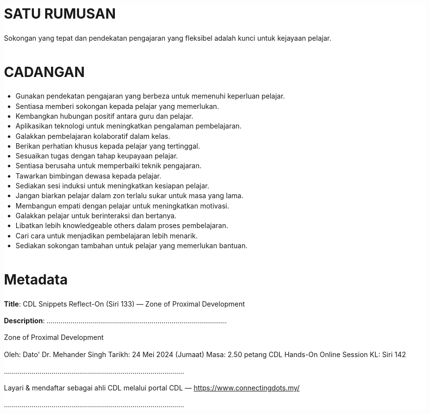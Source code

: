 # SATU RUMUSAN
Sokongan yang tepat dan pendekatan pengajaran yang fleksibel adalah kunci untuk kejayaan pelajar. 

# CADANGAN
- Gunakan pendekatan pengajaran yang berbeza untuk memenuhi keperluan pelajar.
- Sentiasa memberi sokongan kepada pelajar yang memerlukan.
- Kembangkan hubungan positif antara guru dan pelajar.
- Aplikasikan teknologi untuk meningkatkan pengalaman pembelajaran.
- Galakkan pembelajaran kolaboratif dalam kelas.
- Berikan perhatian khusus kepada pelajar yang tertinggal.
- Sesuaikan tugas dengan tahap keupayaan pelajar.
- Sentiasa berusaha untuk memperbaiki teknik pengajaran.
- Tawarkan bimbingan dewasa kepada pelajar.
- Sediakan sesi induksi untuk meningkatkan kesiapan pelajar.
- Jangan biarkan pelajar dalam zon terlalu sukar untuk masa yang lama.
- Membangun empati dengan pelajar untuk meningkatkan motivasi.
- Galakkan pelajar untuk berinteraksi dan bertanya.
- Libatkan lebih knowledgeable others dalam proses pembelajaran.
- Cari cara untuk menjadikan pembelajaran lebih menarik.
- Sediakan sokongan tambahan untuk pelajar yang memerlukan bantuan.

# Metadata
**Title**: CDL Snippets Reflect-On (Siri 133) — Zone of Proximal Development

**Description**: ...........................................................................................

Zone of Proximal Development

Oleh: Dato' Dr. Mehander Singh
Tarikh: 24 Mei 2024 (Jumaat)
Masa: 2.50 petang
CDL Hands-On Online Session KL: Siri 142

...........................................................................................

Layari & mendaftar sebagai ahli CDL melalui portal CDL — https://www.connectingdots.my/

...........................................................................................